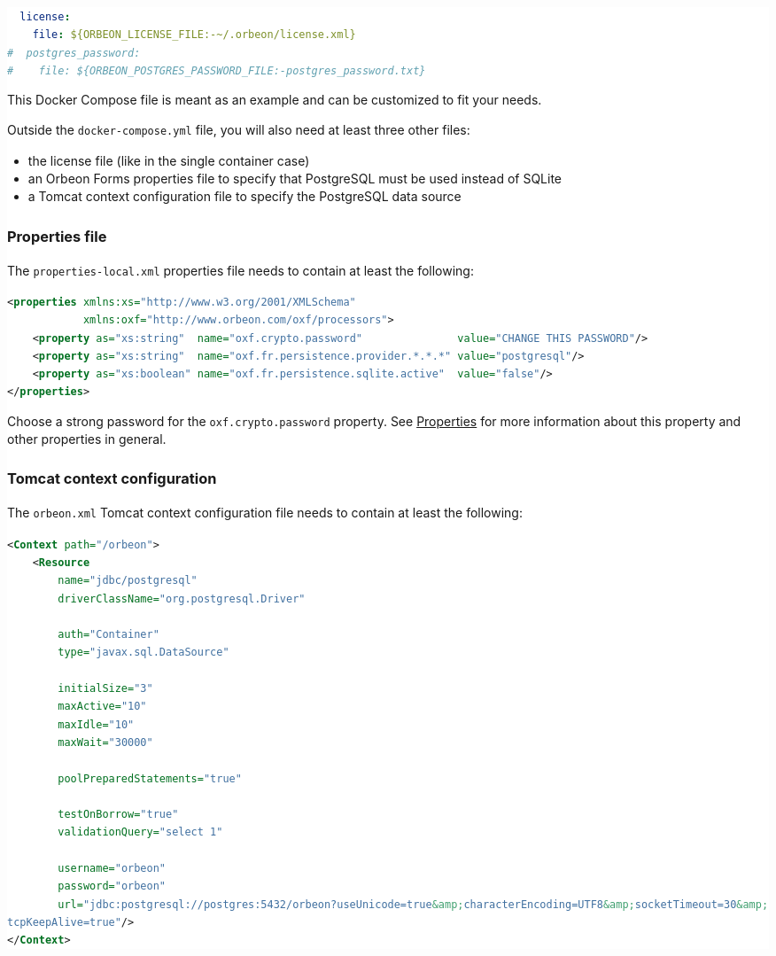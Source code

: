 ```yaml
  license:
    file: ${ORBEON_LICENSE_FILE:-~/.orbeon/license.xml}
#  postgres_password:
#    file: ${ORBEON_POSTGRES_PASSWORD_FILE:-postgres_password.txt}
```

This Docker Compose file is meant as an example and can be customized to fit your needs.

Outside the `docker-compose.yml` file, you will also need at least three other files:

- the license file (like in the single container case)
- an Orbeon Forms properties file to specify that PostgreSQL must be used instead of SQLite
- a Tomcat context configuration file to specify the PostgreSQL data source

### Properties file

The `properties-local.xml` properties file needs to contain at least the following:

```xml
<properties xmlns:xs="http://www.w3.org/2001/XMLSchema"
            xmlns:oxf="http://www.orbeon.com/oxf/processors">
    <property as="xs:string"  name="oxf.crypto.password"               value="CHANGE THIS PASSWORD"/>
    <property as="xs:string"  name="oxf.fr.persistence.provider.*.*.*" value="postgresql"/>
    <property as="xs:boolean" name="oxf.fr.persistence.sqlite.active"  value="false"/>
</properties>
```

Choose a strong password for the `oxf.crypto.password` property. See [Properties](https://doc.orbeon.com/configuration/properties) for more information about this property and other properties in general.

### Tomcat context configuration

The `orbeon.xml` Tomcat context configuration file needs to contain at least the following:

```xml
<Context path="/orbeon">
    <Resource
        name="jdbc/postgresql"
        driverClassName="org.postgresql.Driver"
    
        auth="Container"
        type="javax.sql.DataSource"
    
        initialSize="3"
        maxActive="10"
        maxIdle="10"
        maxWait="30000"
    
        poolPreparedStatements="true"
    
        testOnBorrow="true"
        validationQuery="select 1"
    
        username="orbeon"
        password="orbeon"
        url="jdbc:postgresql://postgres:5432/orbeon?useUnicode=true&amp;characterEncoding=UTF8&amp;socketTimeout=30&amp;tcpKeepAlive=true"/>
</Context>
```
